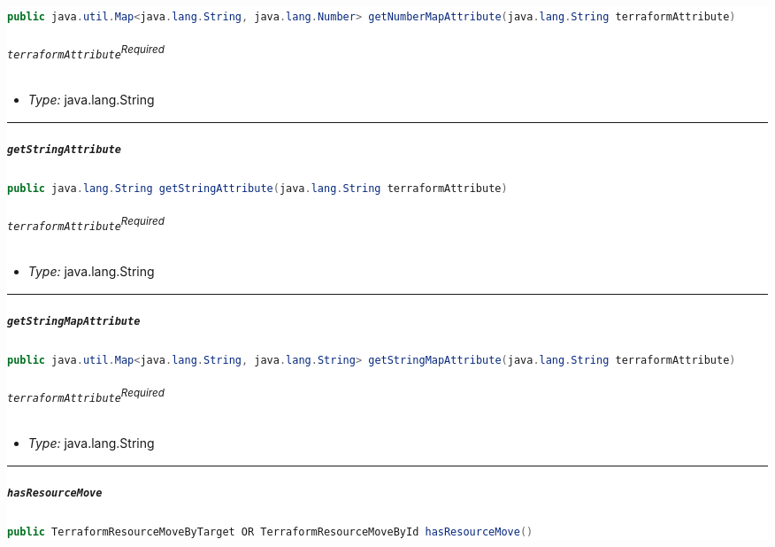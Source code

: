 ```java
public java.util.Map<java.lang.String, java.lang.Number> getNumberMapAttribute(java.lang.String terraformAttribute)
```

###### `terraformAttribute`<sup>Required</sup> <a name="terraformAttribute" id="@cdktf/provider-azurerm.monitorScheduledQueryRulesAlert.MonitorScheduledQueryRulesAlert.getNumberMapAttribute.parameter.terraformAttribute"></a>

- *Type:* java.lang.String

---

##### `getStringAttribute` <a name="getStringAttribute" id="@cdktf/provider-azurerm.monitorScheduledQueryRulesAlert.MonitorScheduledQueryRulesAlert.getStringAttribute"></a>

```java
public java.lang.String getStringAttribute(java.lang.String terraformAttribute)
```

###### `terraformAttribute`<sup>Required</sup> <a name="terraformAttribute" id="@cdktf/provider-azurerm.monitorScheduledQueryRulesAlert.MonitorScheduledQueryRulesAlert.getStringAttribute.parameter.terraformAttribute"></a>

- *Type:* java.lang.String

---

##### `getStringMapAttribute` <a name="getStringMapAttribute" id="@cdktf/provider-azurerm.monitorScheduledQueryRulesAlert.MonitorScheduledQueryRulesAlert.getStringMapAttribute"></a>

```java
public java.util.Map<java.lang.String, java.lang.String> getStringMapAttribute(java.lang.String terraformAttribute)
```

###### `terraformAttribute`<sup>Required</sup> <a name="terraformAttribute" id="@cdktf/provider-azurerm.monitorScheduledQueryRulesAlert.MonitorScheduledQueryRulesAlert.getStringMapAttribute.parameter.terraformAttribute"></a>

- *Type:* java.lang.String

---

##### `hasResourceMove` <a name="hasResourceMove" id="@cdktf/provider-azurerm.monitorScheduledQueryRulesAlert.MonitorScheduledQueryRulesAlert.hasResourceMove"></a>

```java
public TerraformResourceMoveByTarget OR TerraformResourceMoveById hasResourceMove()
```
